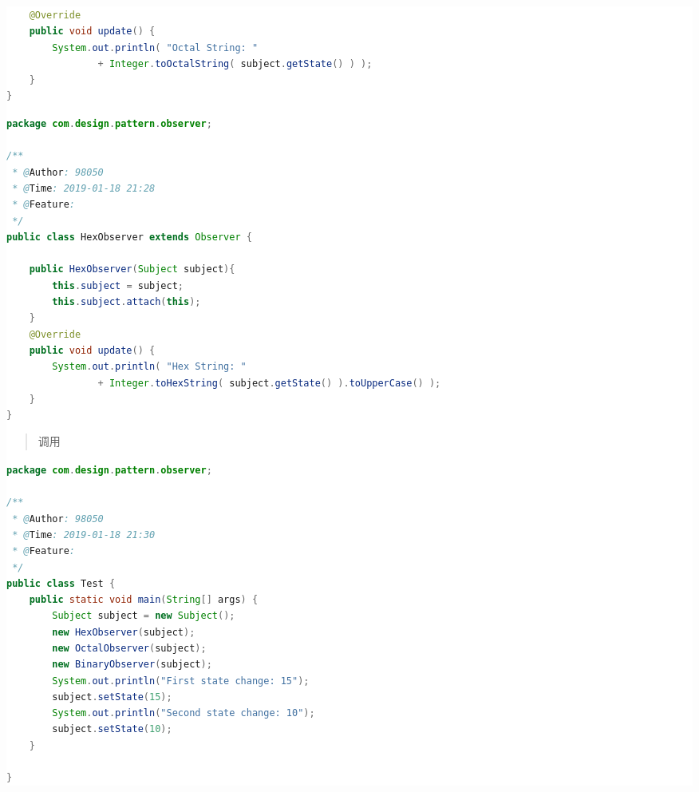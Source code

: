 ```java
    @Override
    public void update() {
        System.out.println( "Octal String: "
                + Integer.toOctalString( subject.getState() ) );
    }
}
```
```java
package com.design.pattern.observer;

/**
 * @Author: 98050
 * @Time: 2019-01-18 21:28
 * @Feature:
 */
public class HexObserver extends Observer {

    public HexObserver(Subject subject){
        this.subject = subject;
        this.subject.attach(this);
    }
    @Override
    public void update() {
        System.out.println( "Hex String: "
                + Integer.toHexString( subject.getState() ).toUpperCase() );
    }
}
```

> 调用

```java
package com.design.pattern.observer;

/**
 * @Author: 98050
 * @Time: 2019-01-18 21:30
 * @Feature:
 */
public class Test {
    public static void main(String[] args) {
        Subject subject = new Subject();
        new HexObserver(subject);
        new OctalObserver(subject);
        new BinaryObserver(subject);
        System.out.println("First state change: 15");
        subject.setState(15);
        System.out.println("Second state change: 10");
        subject.setState(10);
    }

}
```
